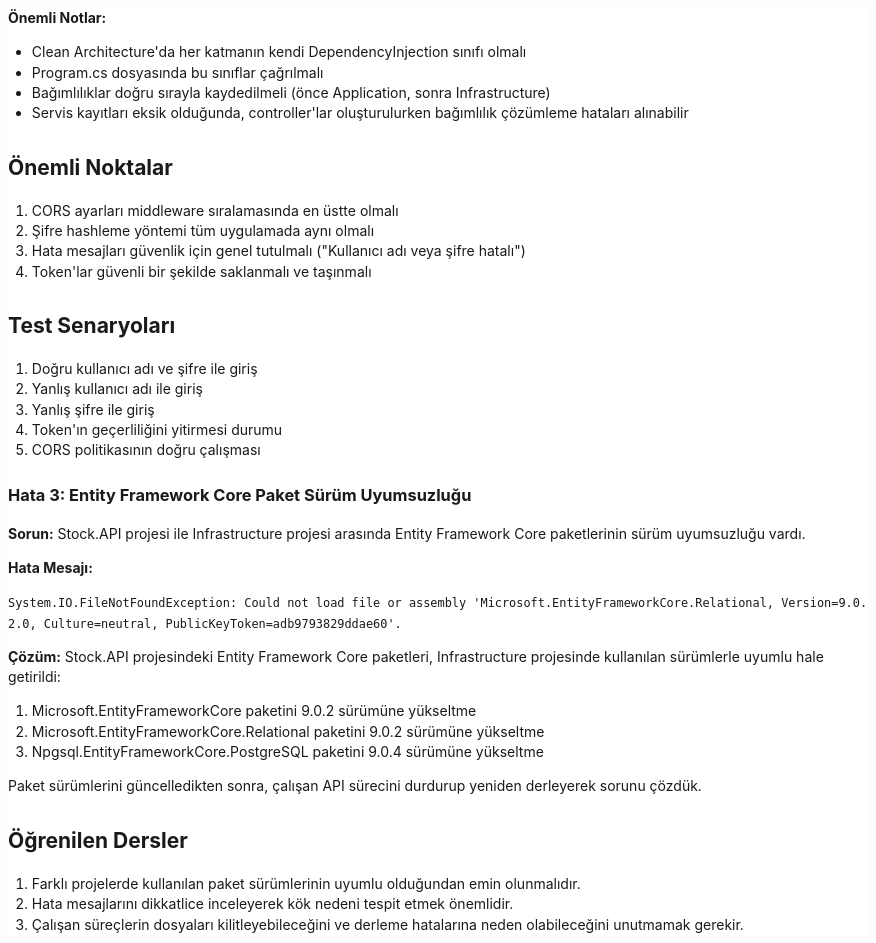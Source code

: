 **Önemli Notlar:**
- Clean Architecture'da her katmanın kendi DependencyInjection sınıfı olmalı
- Program.cs dosyasında bu sınıflar çağrılmalı
- Bağımlılıklar doğru sırayla kaydedilmeli (önce Application, sonra Infrastructure)
- Servis kayıtları eksik olduğunda, controller'lar oluşturulurken bağımlılık çözümleme hataları alınabilir

## Önemli Noktalar
1. CORS ayarları middleware sıralamasında en üstte olmalı
2. Şifre hashleme yöntemi tüm uygulamada aynı olmalı
3. Hata mesajları güvenlik için genel tutulmalı ("Kullanıcı adı veya şifre hatalı")
4. Token'lar güvenli bir şekilde saklanmalı ve taşınmalı

## Test Senaryoları
1. Doğru kullanıcı adı ve şifre ile giriş
2. Yanlış kullanıcı adı ile giriş
3. Yanlış şifre ile giriş
4. Token'ın geçerliliğini yitirmesi durumu
5. CORS politikasının doğru çalışması

### Hata 3: Entity Framework Core Paket Sürüm Uyumsuzluğu

**Sorun:** Stock.API projesi ile Infrastructure projesi arasında Entity Framework Core paketlerinin sürüm uyumsuzluğu vardı.

**Hata Mesajı:**
```
System.IO.FileNotFoundException: Could not load file or assembly 'Microsoft.EntityFrameworkCore.Relational, Version=9.0.2.0, Culture=neutral, PublicKeyToken=adb9793829ddae60'.
```

**Çözüm:** Stock.API projesindeki Entity Framework Core paketleri, Infrastructure projesinde kullanılan sürümlerle uyumlu hale getirildi:

1. Microsoft.EntityFrameworkCore paketini 9.0.2 sürümüne yükseltme
2. Microsoft.EntityFrameworkCore.Relational paketini 9.0.2 sürümüne yükseltme
3. Npgsql.EntityFrameworkCore.PostgreSQL paketini 9.0.4 sürümüne yükseltme

Paket sürümlerini güncelledikten sonra, çalışan API sürecini durdurup yeniden derleyerek sorunu çözdük.

## Öğrenilen Dersler

1. Farklı projelerde kullanılan paket sürümlerinin uyumlu olduğundan emin olunmalıdır.
2. Hata mesajlarını dikkatlice inceleyerek kök nedeni tespit etmek önemlidir.
3. Çalışan süreçlerin dosyaları kilitleyebileceğini ve derleme hatalarına neden olabileceğini unutmamak gerekir.
